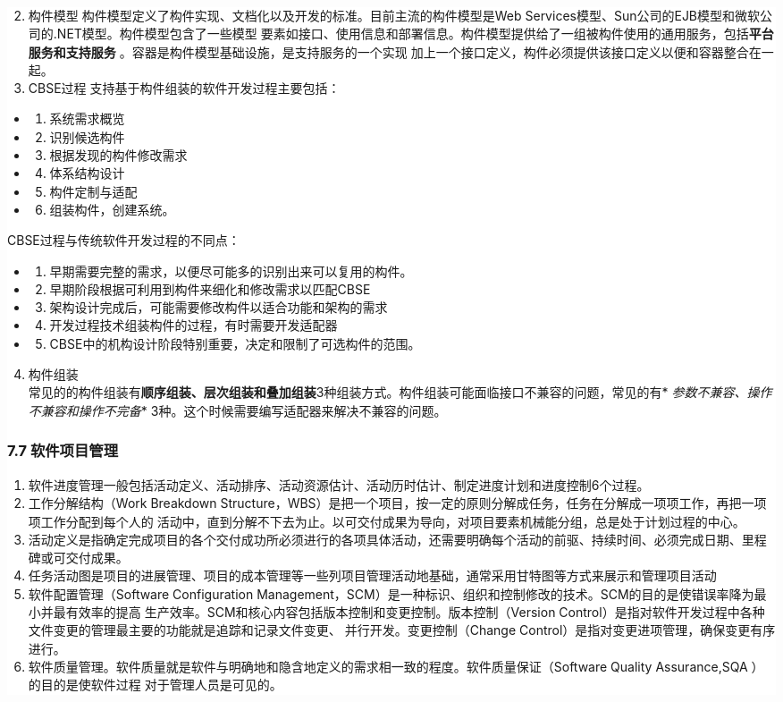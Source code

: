 2. 构件模型
   构件模型定义了构件实现、文档化以及开发的标准。目前主流的构件模型是Web Services模型、Sun公司的EJB模型和微软公司的.NET模型。构件模型包含了一些模型
   要素如接口、使用信息和部署信息。构件模型提供给了一组被构件使用的通用服务，包括**平台服务和支持服务**
   。容器是构件模型基础设施，是支持服务的一个实现
   加上一个接口定义，构件必须提供该接口定义以便和容器整合在一起。
3. CBSE过程
   支持基于构件组装的软件开发过程主要包括：

-
    1. 系统需求概览
-
    2. 识别候选构件
-
    3. 根据发现的构件修改需求
-
    4. 体系结构设计
-
    5. 构件定制与适配
-
    6. 组装构件，创建系统。

CBSE过程与传统软件开发过程的不同点：

-
    1. 早期需要完整的需求，以便尽可能多的识别出来可以复用的构件。
-
    2. 早期阶段根据可利用到构件来细化和修改需求以匹配CBSE
-
    3. 架构设计完成后，可能需要修改构件以适合功能和架构的需求
-
    4. 开发过程技术组装构件的过程，有时需要开发适配器
-
    5. CBSE中的机构设计阶段特别重要，决定和限制了可选构件的范围。

4. 构件组装  
   常见的的构件组装有**顺序组装、层次组装和叠加组装**3种组装方式。构件组装可能面临接口不兼容的问题，常见的有*
   *参数不兼容、操作不兼容和操作不完备**
   3种。这个时候需要编写适配器来解决不兼容的问题。

### 7.7 软件项目管理

1. 软件进度管理一般包括活动定义、活动排序、活动资源估计、活动历时估计、制定进度计划和进度控制6个过程。
2. 工作分解结构（Work Breakdown Structure，WBS）是把一个项目，按一定的原则分解成任务，任务在分解成一项项工作，再把一项项工作分配到每个人的
   活动中，直到分解不下去为止。以可交付成果为导向，对项目要素机械能分组，总是处于计划过程的中心。
3. 活动定义是指确定完成项目的各个交付成功所必须进行的各项具体活动，还需要明确每个活动的前驱、持续时间、必须完成日期、里程碑或可交付成果。
4. 任务活动图是项目的进展管理、项目的成本管理等一些列项目管理活动地基础，通常采用甘特图等方式来展示和管理项目活动
5. 软件配置管理（Software Configuration Management，SCM）是一种标识、组织和控制修改的技术。SCM的目的是使错误率降为最小并最有效率的提高
   生产效率。SCM和核心内容包括版本控制和变更控制。版本控制（Version Control）是指对软件开发过程中各种文件变更的管理最主要的功能就是追踪和记录文件变更、
   并行开发。变更控制（Change Control）是指对变更进项管理，确保变更有序进行。
6. 软件质量管理。软件质量就是软件与明确地和隐含地定义的需求相一致的程度。软件质量保证（Software Quality Assurance,SQA
   ）的目的是使软件过程
   对于管理人员是可见的。
